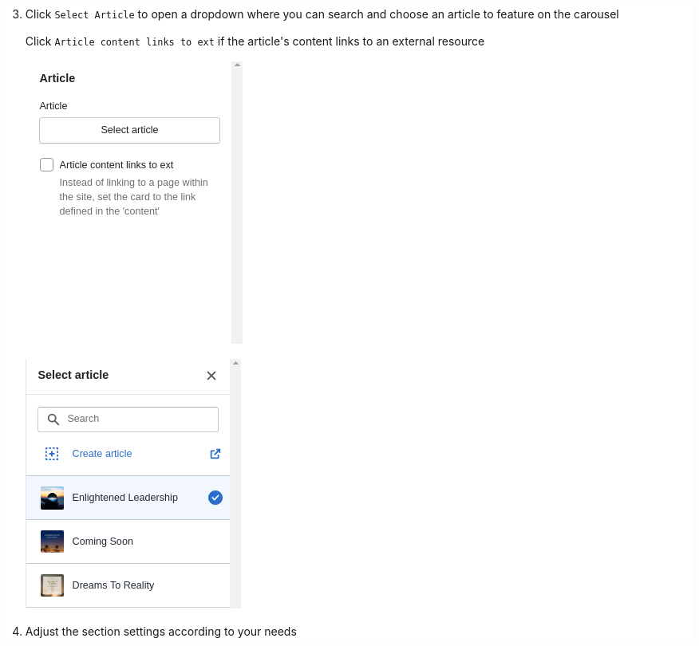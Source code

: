 3.  Click `Select Article` to open a dropdown where you can search and choose an article to feature on the carousel

    Click `Article content links to ext` if the article's content links to an external resource 

    

    ​	![image-20220307163720617](index.assets/image-20220307163720617.png) 

    ![image-20220307163852404](index.assets/image-20220307163852404.png) 

4.  Adjust the section settings according to your needs
